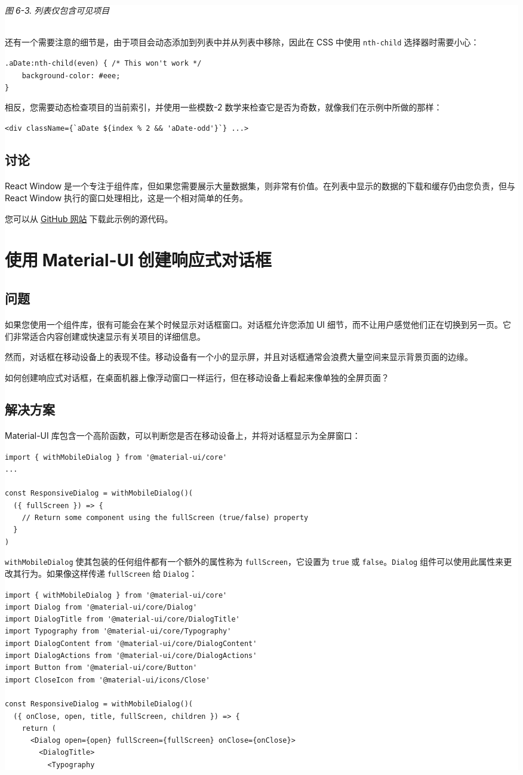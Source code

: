 ###### 图 6-3\. 列表仅包含可见项目

还有一个需要注意的细节是，由于项目会动态添加到列表中并从列表中移除，因此在 CSS 中使用 `nth-child` 选择器时需要小心：

```
.aDate:nth-child(even) { /* This won't work */
    background-color: #eee;
}
```

相反，您需要动态检查项目的当前索引，并使用一些模数-2 数学来检查它是否为奇数，就像我们在示例中所做的那样：

```
<div className={`aDate ${index % 2 && 'aDate-odd'}`} ...>
```

## 讨论

React Window 是一个专注于组件库，但如果您需要展示大量数据集，则非常有价值。在列表中显示的数据的下载和缓存仍由您负责，但与 React Window 执行的窗口处理相比，这是一个相对简单的任务。

您可以从 [GitHub 网站](https://oreil.ly/lXxv3) 下载此示例的源代码。

# 使用 Material-UI 创建响应式对话框

## 问题

如果您使用一个组件库，很有可能会在某个时候显示对话框窗口。对话框允许您添加 UI 细节，而不让用户感觉他们正在切换到另一页。它们非常适合内容创建或快速显示有关项目的详细信息。

然而，对话框在移动设备上的表现不佳。移动设备有一个小的显示屏，并且对话框通常会浪费大量空间来显示背景页面的边缘。

如何创建响应式对话框，在桌面机器上像浮动窗口一样运行，但在移动设备上看起来像单独的全屏页面？

## 解决方案

Material-UI 库包含一个高阶函数，可以判断您是否在移动设备上，并将对话框显示为全屏窗口：

```
import { withMobileDialog } from '@material-ui/core'
...

const ResponsiveDialog = withMobileDialog()(
  ({ fullScreen }) => {
    // Return some component using the fullScreen (true/false) property
  }
)
```

`withMobileDialog` 使其包装的任何组件都有一个额外的属性称为 `fullScreen`，它设置为 `true` 或 `false`。`Dialog` 组件可以使用此属性来更改其行为。如果像这样传递 `fullScreen` 给 `Dialog`：

```
import { withMobileDialog } from '@material-ui/core'
import Dialog from '@material-ui/core/Dialog'
import DialogTitle from '@material-ui/core/DialogTitle'
import Typography from '@material-ui/core/Typography'
import DialogContent from '@material-ui/core/DialogContent'
import DialogActions from '@material-ui/core/DialogActions'
import Button from '@material-ui/core/Button'
import CloseIcon from '@material-ui/icons/Close'

const ResponsiveDialog = withMobileDialog()(
  ({ onClose, open, title, fullScreen, children }) => {
    return (
      <Dialog open={open} fullScreen={fullScreen} onClose={onClose}>
        <DialogTitle>
          <Typography
```